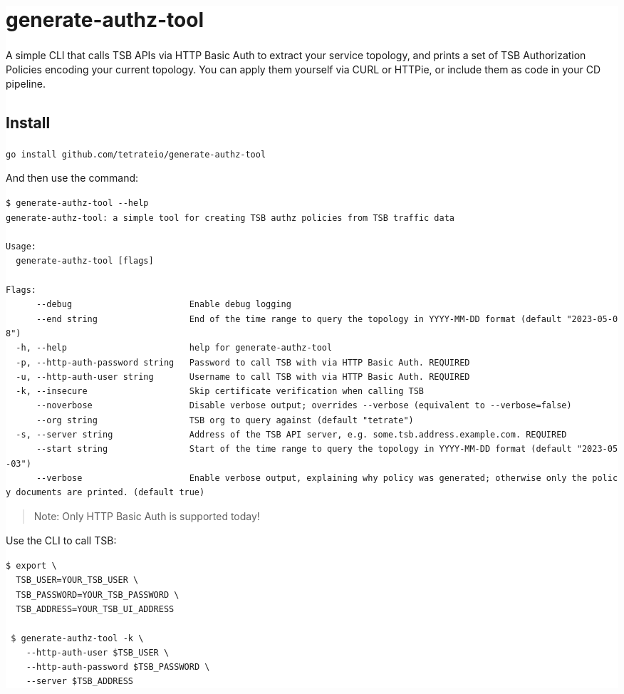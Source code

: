 # generate-authz-tool

A simple CLI that calls TSB APIs via HTTP Basic Auth to extract your service topology, 
and prints a set of TSB Authorization Policies encoding your current topology. You can
apply them yourself via CURL or HTTPie, or include them as code in your CD pipeline.

## Install

```shell
go install github.com/tetrateio/generate-authz-tool
```
And then use the command:

```shell
$ generate-authz-tool --help
generate-authz-tool: a simple tool for creating TSB authz policies from TSB traffic data

Usage:
  generate-authz-tool [flags]

Flags:
      --debug                       Enable debug logging
      --end string                  End of the time range to query the topology in YYYY-MM-DD format (default "2023-05-08")
  -h, --help                        help for generate-authz-tool
  -p, --http-auth-password string   Password to call TSB with via HTTP Basic Auth. REQUIRED
  -u, --http-auth-user string       Username to call TSB with via HTTP Basic Auth. REQUIRED
  -k, --insecure                    Skip certificate verification when calling TSB
      --noverbose                   Disable verbose output; overrides --verbose (equivalent to --verbose=false)
      --org string                  TSB org to query against (default "tetrate")
  -s, --server string               Address of the TSB API server, e.g. some.tsb.address.example.com. REQUIRED
      --start string                Start of the time range to query the topology in YYYY-MM-DD format (default "2023-05-03")
      --verbose                     Enable verbose output, explaining why policy was generated; otherwise only the policy documents are printed. (default true)
```

> Note: Only HTTP Basic Auth is supported today!

Use the CLI to call TSB:
```shell
$ export \
  TSB_USER=YOUR_TSB_USER \
  TSB_PASSWORD=YOUR_TSB_PASSWORD \
  TSB_ADDRESS=YOUR_TSB_UI_ADDRESS

 $ generate-authz-tool -k \
    --http-auth-user $TSB_USER \
    --http-auth-password $TSB_PASSWORD \
    --server $TSB_ADDRESS
```
